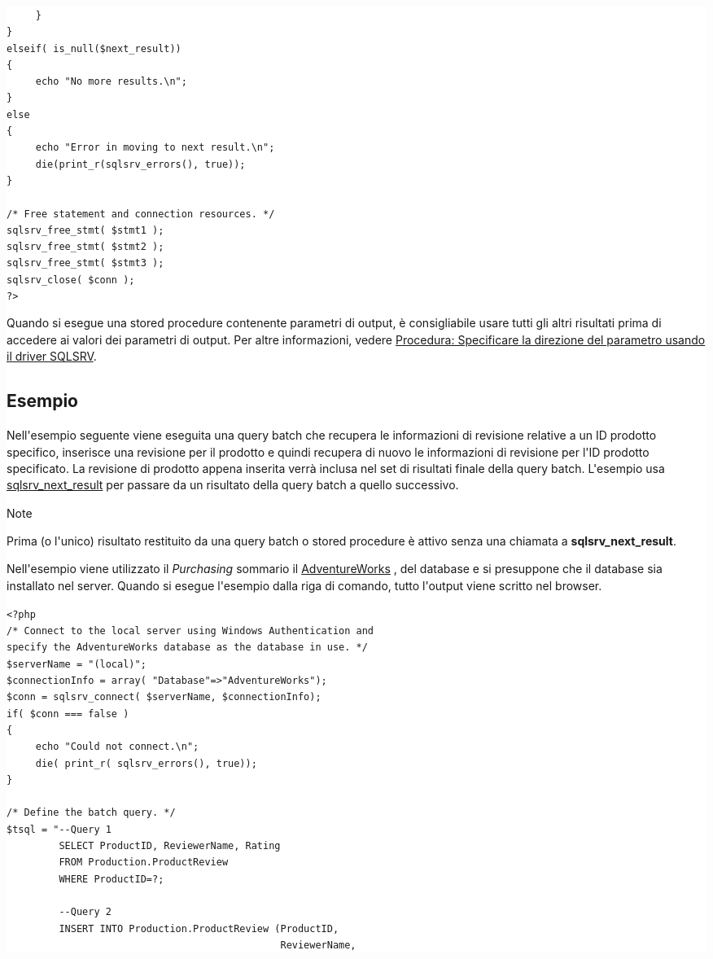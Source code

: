 ```  
     }  
}  
elseif( is_null($next_result))  
{  
     echo "No more results.\n";  
}  
else  
{  
     echo "Error in moving to next result.\n";  
     die(print_r(sqlsrv_errors(), true));  
}  
  
/* Free statement and connection resources. */  
sqlsrv_free_stmt( $stmt1 );  
sqlsrv_free_stmt( $stmt2 );  
sqlsrv_free_stmt( $stmt3 );  
sqlsrv_close( $conn );  
?>  
```  
  
Quando si esegue una stored procedure contenente parametri di output, è consigliabile usare tutti gli altri risultati prima di accedere ai valori dei parametri di output. Per altre informazioni, vedere [Procedura: Specificare la direzione del parametro usando il driver SQLSRV](../../connect/php/how-to-specify-parameter-direction-using-the-sqlsrv-driver.md).  
  
## <a name="example"></a>Esempio  
Nell'esempio seguente viene eseguita una query batch che recupera le informazioni di revisione relative a un ID prodotto specifico, inserisce una revisione per il prodotto e quindi recupera di nuovo le informazioni di revisione per l'ID prodotto specificato. La revisione di prodotto appena inserita verrà inclusa nel set di risultati finale della query batch. L'esempio usa [sqlsrv_next_result](../../connect/php/sqlsrv-next-result.md) per passare da un risultato della query batch a quello successivo.  
  
> [!NOTE]  
> Prima (o l'unico) risultato restituito da una query batch o stored procedure è attivo senza una chiamata a **sqlsrv_next_result**.  
  
Nell'esempio viene utilizzato il *Purchasing* sommario il [AdventureWorks](https://github.com/Microsoft/sql-server-samples/tree/master/samples/databases/adventure-works) , del database e si presuppone che il database sia installato nel server. Quando si esegue l'esempio dalla riga di comando, tutto l'output viene scritto nel browser.  
  
```  
<?php  
/* Connect to the local server using Windows Authentication and  
specify the AdventureWorks database as the database in use. */  
$serverName = "(local)";  
$connectionInfo = array( "Database"=>"AdventureWorks");  
$conn = sqlsrv_connect( $serverName, $connectionInfo);  
if( $conn === false )  
{  
     echo "Could not connect.\n";  
     die( print_r( sqlsrv_errors(), true));  
}  
  
/* Define the batch query. */  
$tsql = "--Query 1  
         SELECT ProductID, ReviewerName, Rating   
         FROM Production.ProductReview   
         WHERE ProductID=?;  
  
         --Query 2  
         INSERT INTO Production.ProductReview (ProductID,   
                                               ReviewerName,   
```